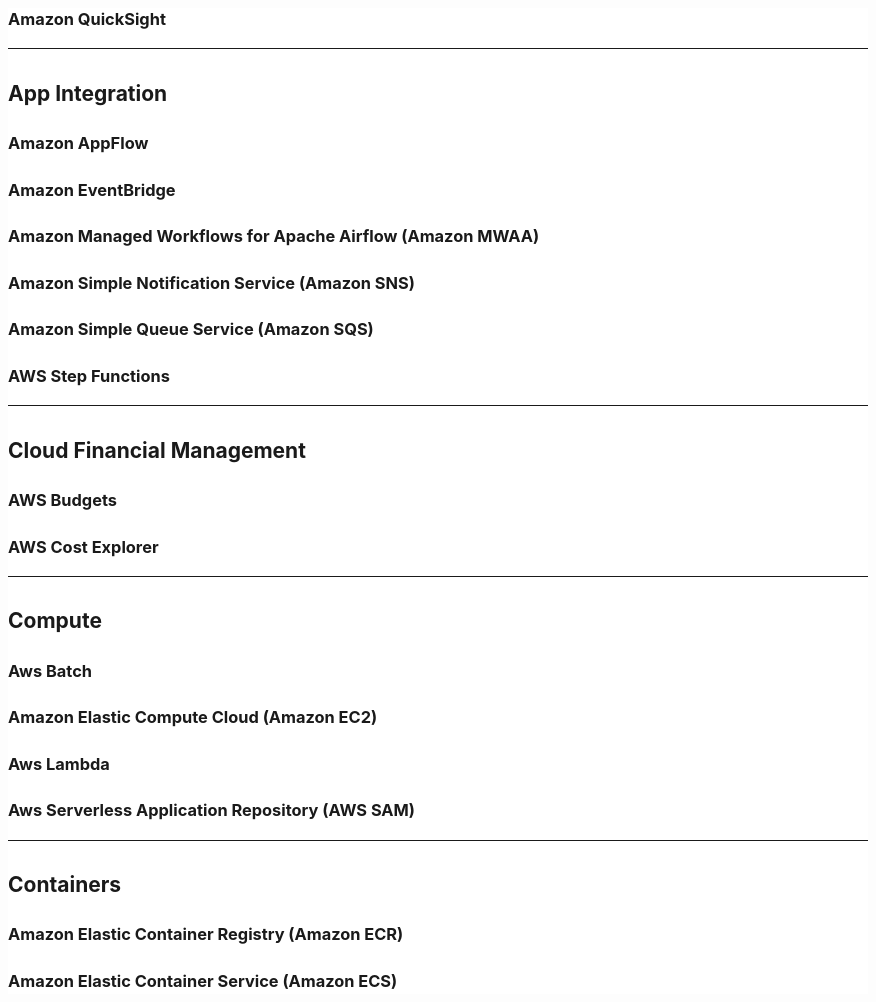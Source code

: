 ### Amazon QuickSight

---

## App Integration

### Amazon AppFlow

### Amazon EventBridge

### Amazon Managed Workflows for Apache Airflow (Amazon MWAA)

### Amazon Simple Notification Service (Amazon SNS)

### Amazon Simple Queue Service (Amazon SQS)

### AWS Step Functions

---

## Cloud Financial Management

### AWS Budgets

### AWS Cost Explorer

---

## Compute

### Aws Batch

### Amazon Elastic Compute Cloud (Amazon EC2)

### Aws Lambda

### Aws Serverless Application Repository (AWS SAM)

---

## Containers

### Amazon Elastic Container Registry (Amazon ECR)

### Amazon Elastic Container Service (Amazon ECS)
